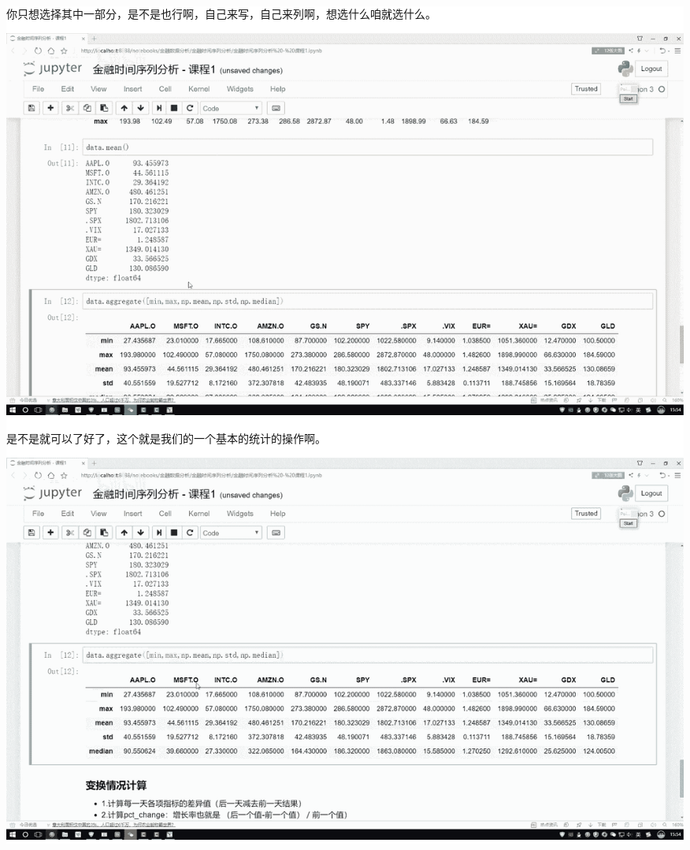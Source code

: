 你只想选择其中一部分，是不是也行啊，自己来写，自己来列啊，想选什么咱就选什么。

![](img/05d12ba6d96edf949871c280ce078052_99.png)

是不是就可以了好了，这个就是我们的一个基本的统计的操作啊。

![](img/05d12ba6d96edf949871c280ce078052_101.png)
